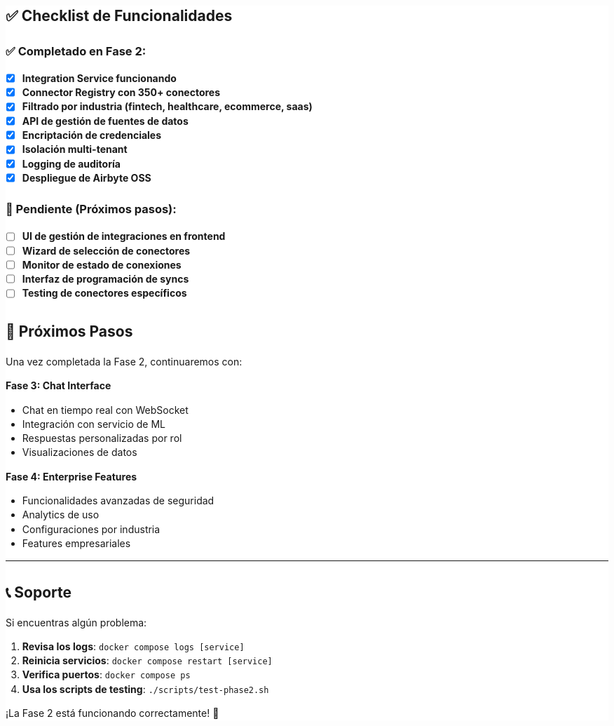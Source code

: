 ## ✅ Checklist de Funcionalidades

### ✅ Completado en Fase 2:
- [x] **Integration Service funcionando**
- [x] **Connector Registry con 350+ conectores**
- [x] **Filtrado por industria (fintech, healthcare, ecommerce, saas)**
- [x] **API de gestión de fuentes de datos**
- [x] **Encriptación de credenciales**
- [x] **Isolación multi-tenant**
- [x] **Logging de auditoría**
- [x] **Despliegue de Airbyte OSS**

### 🚧 Pendiente (Próximos pasos):
- [ ] **UI de gestión de integraciones en frontend**
- [ ] **Wizard de selección de conectores**
- [ ] **Monitor de estado de conexiones**
- [ ] **Interfaz de programación de syncs**
- [ ] **Testing de conectores específicos**

## 🚀 Próximos Pasos

Una vez completada la Fase 2, continuaremos con:

**Fase 3: Chat Interface**
- Chat en tiempo real con WebSocket
- Integración con servicio de ML
- Respuestas personalizadas por rol
- Visualizaciones de datos

**Fase 4: Enterprise Features**
- Funcionalidades avanzadas de seguridad
- Analytics de uso
- Configuraciones por industria
- Features empresariales

---

## 📞 Soporte

Si encuentras algún problema:

1. **Revisa los logs**: `docker compose logs [service]`
2. **Reinicia servicios**: `docker compose restart [service]`
3. **Verifica puertos**: `docker compose ps`
4. **Usa los scripts de testing**: `./scripts/test-phase2.sh`

¡La Fase 2 está funcionando correctamente! 🎉 